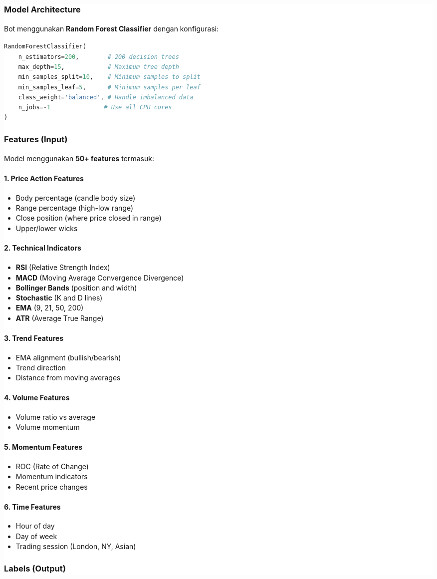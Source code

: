 ### Model Architecture

Bot menggunakan **Random Forest Classifier** dengan konfigurasi:

```python
RandomForestClassifier(
    n_estimators=200,        # 200 decision trees
    max_depth=15,            # Maximum tree depth
    min_samples_split=10,    # Minimum samples to split
    min_samples_leaf=5,      # Minimum samples per leaf
    class_weight='balanced', # Handle imbalanced data
    n_jobs=-1               # Use all CPU cores
)
```

### Features (Input)

Model menggunakan **50+ features** termasuk:

#### 1. Price Action Features
- Body percentage (candle body size)
- Range percentage (high-low range)
- Close position (where price closed in range)
- Upper/lower wicks

#### 2. Technical Indicators
- **RSI** (Relative Strength Index)
- **MACD** (Moving Average Convergence Divergence)
- **Bollinger Bands** (position and width)
- **Stochastic** (K and D lines)
- **EMA** (9, 21, 50, 200)
- **ATR** (Average True Range)

#### 3. Trend Features
- EMA alignment (bullish/bearish)
- Trend direction
- Distance from moving averages

#### 4. Volume Features
- Volume ratio vs average
- Volume momentum

#### 5. Momentum Features
- ROC (Rate of Change)
- Momentum indicators
- Recent price changes

#### 6. Time Features
- Hour of day
- Day of week
- Trading session (London, NY, Asian)

### Labels (Output)
